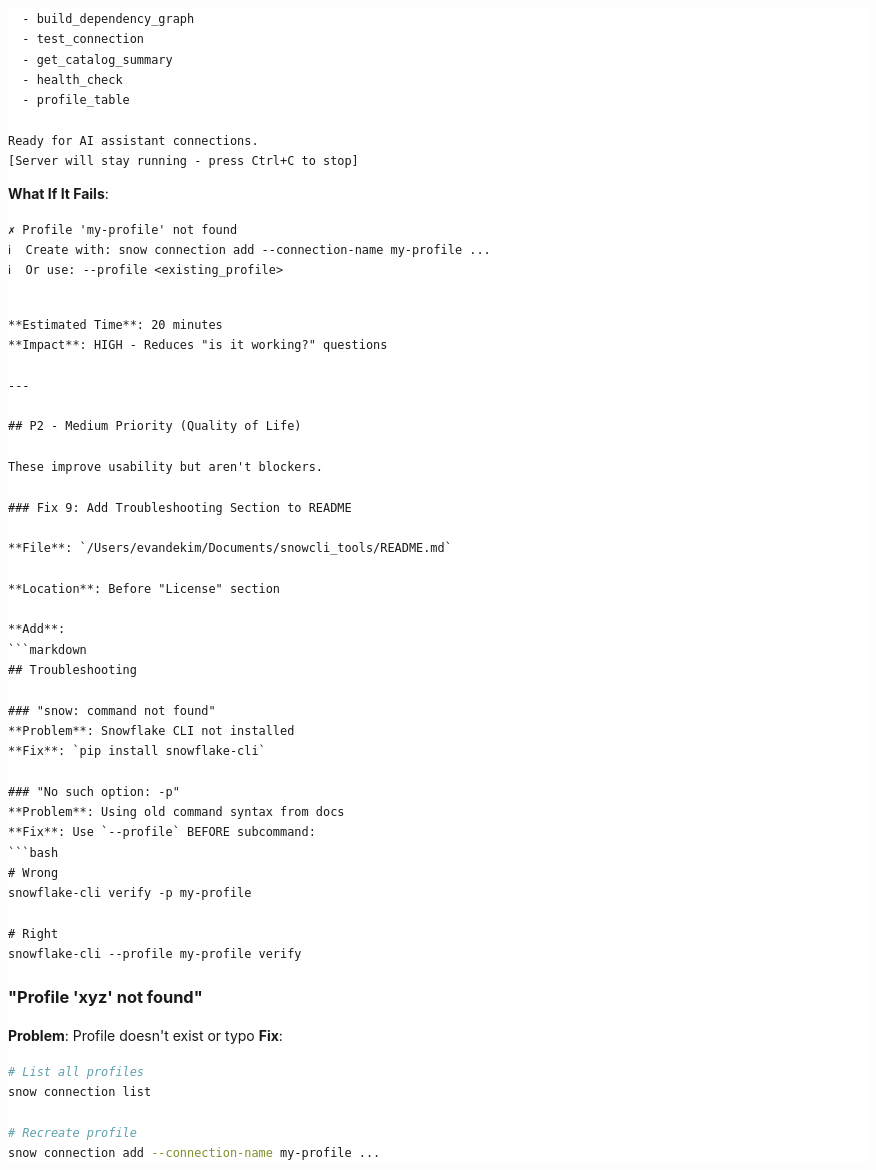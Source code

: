 ```
  - build_dependency_graph
  - test_connection
  - get_catalog_summary
  - health_check
  - profile_table

Ready for AI assistant connections.
[Server will stay running - press Ctrl+C to stop]
```

**What If It Fails**:
```
✗ Profile 'my-profile' not found
ℹ  Create with: snow connection add --connection-name my-profile ...
ℹ  Or use: --profile <existing_profile>
```
```

**Estimated Time**: 20 minutes
**Impact**: HIGH - Reduces "is it working?" questions

---

## P2 - Medium Priority (Quality of Life)

These improve usability but aren't blockers.

### Fix 9: Add Troubleshooting Section to README

**File**: `/Users/evandekim/Documents/snowcli_tools/README.md`

**Location**: Before "License" section

**Add**:
```markdown
## Troubleshooting

### "snow: command not found"
**Problem**: Snowflake CLI not installed
**Fix**: `pip install snowflake-cli`

### "No such option: -p"
**Problem**: Using old command syntax from docs
**Fix**: Use `--profile` BEFORE subcommand:
```bash
# Wrong
snowflake-cli verify -p my-profile

# Right
snowflake-cli --profile my-profile verify
```

### "Profile 'xyz' not found"
**Problem**: Profile doesn't exist or typo
**Fix**:
```bash
# List all profiles
snow connection list

# Recreate profile
snow connection add --connection-name my-profile ...
```
